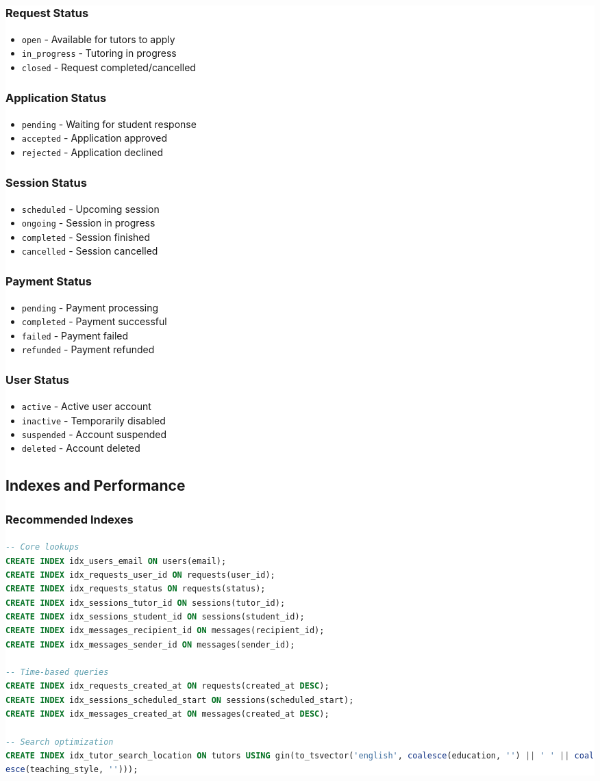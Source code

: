 ### Request Status
- `open` - Available for tutors to apply
- `in_progress` - Tutoring in progress
- `closed` - Request completed/cancelled

### Application Status
- `pending` - Waiting for student response
- `accepted` - Application approved
- `rejected` - Application declined

### Session Status
- `scheduled` - Upcoming session
- `ongoing` - Session in progress
- `completed` - Session finished
- `cancelled` - Session cancelled

### Payment Status
- `pending` - Payment processing
- `completed` - Payment successful
- `failed` - Payment failed
- `refunded` - Payment refunded

### User Status
- `active` - Active user account
- `inactive` - Temporarily disabled
- `suspended` - Account suspended
- `deleted` - Account deleted

## Indexes and Performance

### Recommended Indexes
```sql
-- Core lookups
CREATE INDEX idx_users_email ON users(email);
CREATE INDEX idx_requests_user_id ON requests(user_id);
CREATE INDEX idx_requests_status ON requests(status);
CREATE INDEX idx_sessions_tutor_id ON sessions(tutor_id);
CREATE INDEX idx_sessions_student_id ON sessions(student_id);
CREATE INDEX idx_messages_recipient_id ON messages(recipient_id);
CREATE INDEX idx_messages_sender_id ON messages(sender_id);

-- Time-based queries
CREATE INDEX idx_requests_created_at ON requests(created_at DESC);
CREATE INDEX idx_sessions_scheduled_start ON sessions(scheduled_start);
CREATE INDEX idx_messages_created_at ON messages(created_at DESC);

-- Search optimization
CREATE INDEX idx_tutor_search_location ON tutors USING gin(to_tsvector('english', coalesce(education, '') || ' ' || coalesce(teaching_style, '')));
```
